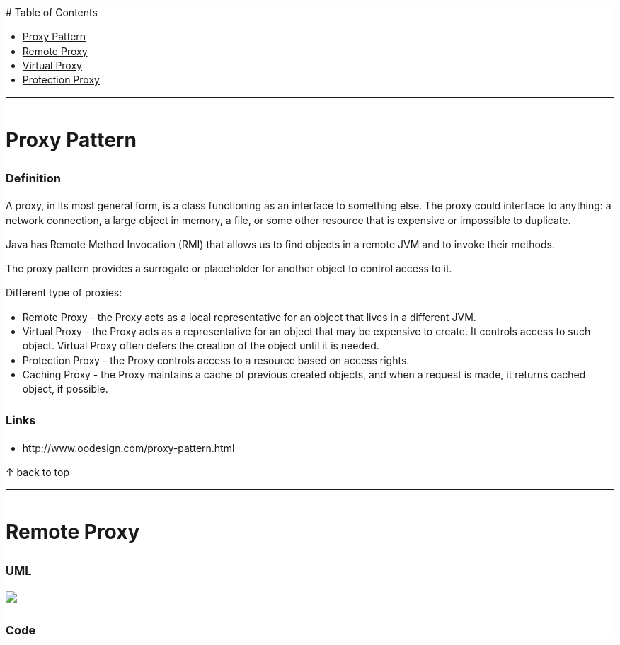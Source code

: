 <a name="toc"/>
# Table of Contents

* [Proxy Pattern](#proxy)
* [Remote Proxy](#remote)
* [Virtual Proxy](#virtual)
* [Protection Proxy](#protection)

-----

<a name="proxy"></a>
# Proxy Pattern

### Definition

A proxy, in its most general form, is a class functioning as an interface to something else. The proxy could interface to anything: a network connection, a large object in memory, a file, or some other resource that is expensive or impossible to duplicate. 

Java has Remote Method Invocation (RMI) that allows us to find objects in a remote JVM and to invoke their methods.

The proxy pattern provides a surrogate or placeholder for another object to control access to it.

Different type of proxies:
* Remote Proxy - the Proxy acts as a local representative for an object that lives in a different JVM.
* Virtual Proxy - the Proxy acts as a representative for an object that may be expensive to create. It controls access to such object. Virtual Proxy often defers the creation of the object until it is needed.
* Protection Proxy - the Proxy controls access to a resource based on access rights.
* Caching Proxy - the Proxy maintains a cache of previous created objects, and when a request is made, it returns cached object, if possible.

### Links

* http://www.oodesign.com/proxy-pattern.html

[&uarr; back to top](#toc)

-----

<a name="remote"></a>
# Remote Proxy

### UML

![](http://www.oodesign.com/images/design_patterns/structural/proxy-design-pattern-implementation-uml-class-diagram.png)

### Code

